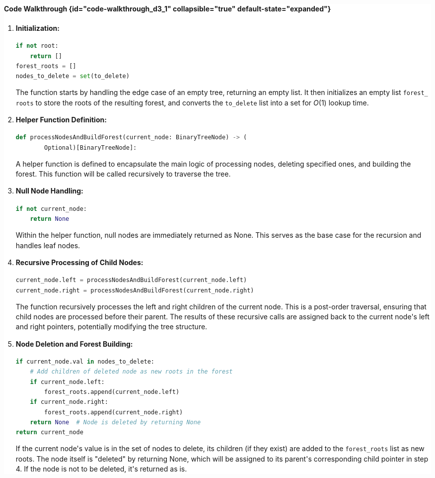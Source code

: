 
#### Code Walkthrough {id="code-walkthrough_d3_1" collapsible="true" default-state="expanded"}

1. **Initialization:**
   ```python
   if not root:
       return []
   forest_roots = []
   nodes_to_delete = set(to_delete)
   ```
   The function starts by handling the edge case of an empty tree, returning an empty list.
   It then initializes an empty list `forest_roots` to store the roots of the resulting forest, and converts
   the `to_delete` list into a set for $O(1)$ lookup time.

2. **Helper Function Definition:**
   ```python
   def processNodesAndBuildForest(current_node: BinaryTreeNode) -> (
           Optional)[BinaryTreeNode]:
   ```
   A helper function is defined to encapsulate the main logic of processing nodes, deleting specified ones, and building
   the forest.
   This function will be called recursively to traverse the tree.

3. **Null Node Handling:**
   ```python
   if not current_node:
       return None
   ```
   Within the helper function, null nodes are immediately returned as None.
   This serves as the base case for the recursion and handles leaf nodes.

4. **Recursive Processing of Child Nodes:**
   ```python
   current_node.left = processNodesAndBuildForest(current_node.left)
   current_node.right = processNodesAndBuildForest(current_node.right)
   ```
   The function recursively processes the left and right children of the current node.
   This is a post-order traversal, ensuring that child nodes are processed before their parent.
   The results of these recursive calls are assigned back to the current node's left and right pointers,
   potentially modifying the tree structure.

5. **Node Deletion and Forest Building:**
   ```python
   if current_node.val in nodes_to_delete:
       # Add children of deleted node as new roots in the forest
       if current_node.left:
           forest_roots.append(current_node.left)
       if current_node.right:
           forest_roots.append(current_node.right)
       return None  # Node is deleted by returning None
   return current_node
   ```
   If the current node's value is in the set of nodes to delete, its children (if they exist) are added to
   the `forest_roots` list as new roots.
   The node itself is "deleted" by returning None, which will be assigned to its parent's corresponding
   child pointer in step 4.
   If the node is not to be deleted, it's returned as is.
